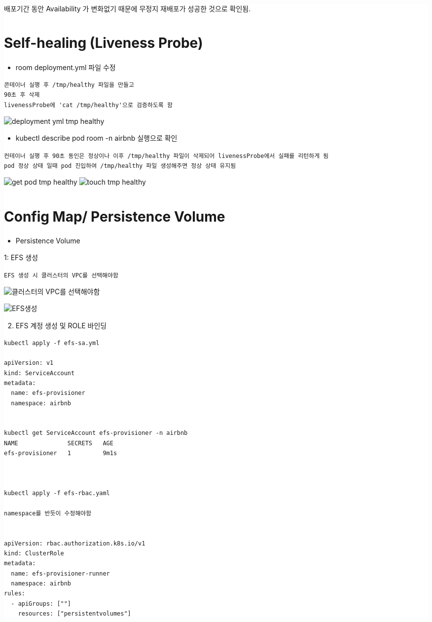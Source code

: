 배포기간 동안 Availability 가 변화없기 때문에 무정지 재배포가 성공한 것으로 확인됨.


# Self-healing (Liveness Probe)
- room deployment.yml 파일 수정 
```
콘테이너 실행 후 /tmp/healthy 파일을 만들고 
90초 후 삭제
livenessProbe에 'cat /tmp/healthy'으로 검증하도록 함
```
![deployment yml tmp healthy](https://user-images.githubusercontent.com/38099203/119318677-8ff0f300-bcb4-11eb-950a-e3c15feed325.PNG)

- kubectl describe pod room -n airbnb 실행으로 확인
```
컨테이너 실행 후 90초 동인은 정상이나 이후 /tmp/healthy 파일이 삭제되어 livenessProbe에서 실패를 리턴하게 됨
pod 정상 상태 일때 pod 진입하여 /tmp/healthy 파일 생성해주면 정상 상태 유지됨
```

![get pod tmp healthy](https://user-images.githubusercontent.com/38099203/119318781-a9923a80-bcb4-11eb-9783-65051ec0d6e8.PNG)
![touch tmp healthy](https://user-images.githubusercontent.com/38099203/119319050-f118c680-bcb4-11eb-8bca-aa135c1e067e.PNG)

# Config Map/ Persistence Volume
- Persistence Volume

1: EFS 생성
```
EFS 생성 시 클러스터의 VPC를 선택해야함
```
![클러스터의 VPC를 선택해야함](https://user-images.githubusercontent.com/38099203/119364089-85048580-bce9-11eb-8001-1c20a93b8e36.PNG)

![EFS생성](https://user-images.githubusercontent.com/38099203/119343415-60041880-bcd1-11eb-9c25-1695c858f6aa.PNG)

2. EFS 계정 생성 및 ROLE 바인딩
```
kubectl apply -f efs-sa.yml

apiVersion: v1
kind: ServiceAccount
metadata:
  name: efs-provisioner
  namespace: airbnb


kubectl get ServiceAccount efs-provisioner -n airbnb
NAME              SECRETS   AGE
efs-provisioner   1         9m1s  
  
  
  
kubectl apply -f efs-rbac.yaml

namespace를 반듯이 수정해야함

  
apiVersion: rbac.authorization.k8s.io/v1
kind: ClusterRole
metadata:
  name: efs-provisioner-runner
  namespace: airbnb
rules:
  - apiGroups: [""]
    resources: ["persistentvolumes"]
```